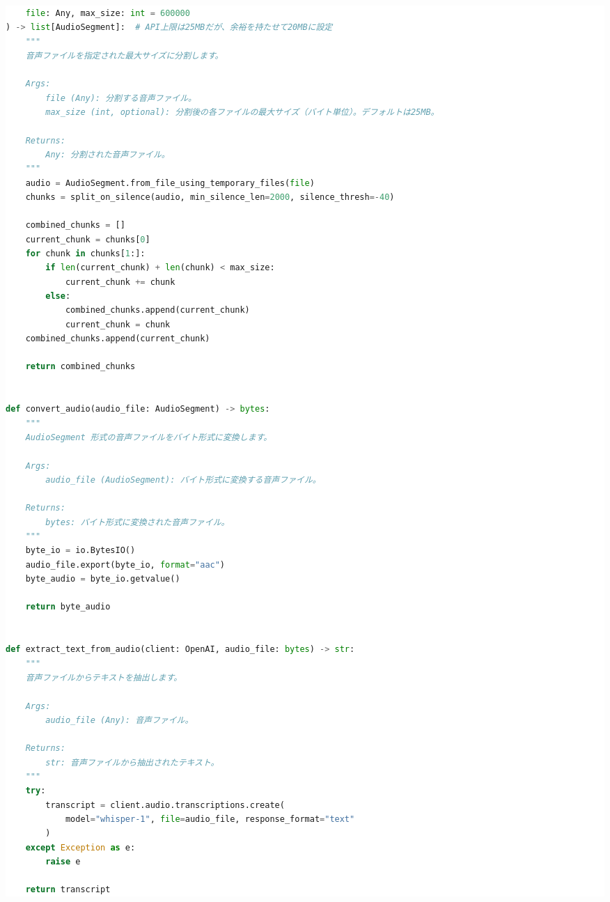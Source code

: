 ```python:app.py
    file: Any, max_size: int = 600000
) -> list[AudioSegment]:  # API上限は25MBだが、余裕を持たせて20MBに設定
    """
    音声ファイルを指定された最大サイズに分割します。

    Args:
        file (Any): 分割する音声ファイル。
        max_size (int, optional): 分割後の各ファイルの最大サイズ（バイト単位）。デフォルトは25MB。

    Returns:
        Any: 分割された音声ファイル。
    """
    audio = AudioSegment.from_file_using_temporary_files(file)
    chunks = split_on_silence(audio, min_silence_len=2000, silence_thresh=-40)

    combined_chunks = []
    current_chunk = chunks[0]
    for chunk in chunks[1:]:
        if len(current_chunk) + len(chunk) < max_size:
            current_chunk += chunk
        else:
            combined_chunks.append(current_chunk)
            current_chunk = chunk
    combined_chunks.append(current_chunk)

    return combined_chunks


def convert_audio(audio_file: AudioSegment) -> bytes:
    """
    AudioSegment 形式の音声ファイルをバイト形式に変換します。

    Args:
        audio_file (AudioSegment): バイト形式に変換する音声ファイル。

    Returns:
        bytes: バイト形式に変換された音声ファイル。
    """
    byte_io = io.BytesIO()
    audio_file.export(byte_io, format="aac")
    byte_audio = byte_io.getvalue()

    return byte_audio


def extract_text_from_audio(client: OpenAI, audio_file: bytes) -> str:
    """
    音声ファイルからテキストを抽出します。

    Args:
        audio_file (Any): 音声ファイル。

    Returns:
        str: 音声ファイルから抽出されたテキスト。
    """
    try:
        transcript = client.audio.transcriptions.create(
            model="whisper-1", file=audio_file, response_format="text"
        )
    except Exception as e:
        raise e

    return transcript
```